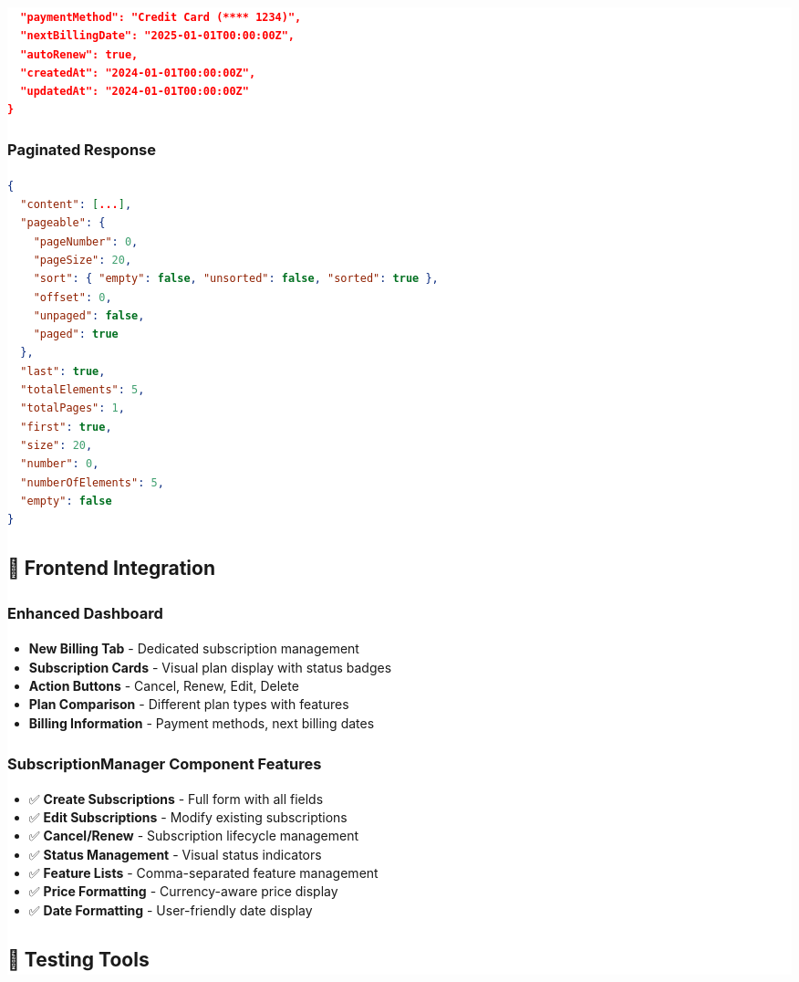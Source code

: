 ```json
  "paymentMethod": "Credit Card (**** 1234)",
  "nextBillingDate": "2025-01-01T00:00:00Z",
  "autoRenew": true,
  "createdAt": "2024-01-01T00:00:00Z",
  "updatedAt": "2024-01-01T00:00:00Z"
}
```

### Paginated Response
```json
{
  "content": [...],
  "pageable": {
    "pageNumber": 0,
    "pageSize": 20,
    "sort": { "empty": false, "unsorted": false, "sorted": true },
    "offset": 0,
    "unpaged": false,
    "paged": true
  },
  "last": true,
  "totalElements": 5,
  "totalPages": 1,
  "first": true,
  "size": 20,
  "number": 0,
  "numberOfElements": 5,
  "empty": false
}
```

## 🎨 **Frontend Integration**

### Enhanced Dashboard
- **New Billing Tab** - Dedicated subscription management
- **Subscription Cards** - Visual plan display with status badges
- **Action Buttons** - Cancel, Renew, Edit, Delete
- **Plan Comparison** - Different plan types with features
- **Billing Information** - Payment methods, next billing dates

### SubscriptionManager Component Features
- ✅ **Create Subscriptions** - Full form with all fields
- ✅ **Edit Subscriptions** - Modify existing subscriptions
- ✅ **Cancel/Renew** - Subscription lifecycle management
- ✅ **Status Management** - Visual status indicators
- ✅ **Feature Lists** - Comma-separated feature management
- ✅ **Price Formatting** - Currency-aware price display
- ✅ **Date Formatting** - User-friendly date display

## 🧪 **Testing Tools**
